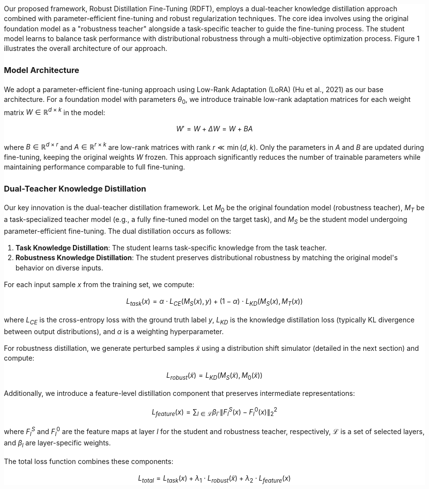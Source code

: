 Our proposed framework, Robust Distillation Fine-Tuning (RDFT), employs a dual-teacher knowledge distillation approach combined with parameter-efficient fine-tuning and robust regularization techniques. The core idea involves using the original foundation model as a "robustness teacher" alongside a task-specific teacher to guide the fine-tuning process. The student model learns to balance task performance with distributional robustness through a multi-objective optimization process. Figure 1 illustrates the overall architecture of our approach.

### Model Architecture

We adopt a parameter-efficient fine-tuning approach using Low-Rank Adaptation (LoRA) (Hu et al., 2021) as our base architecture. For a foundation model with parameters $\theta_0$, we introduce trainable low-rank adaptation matrices for each weight matrix $W \in \mathbb{R}^{d \times k}$ in the model:

$$W' = W + \Delta W = W + BA$$

where $B \in \mathbb{R}^{d \times r}$ and $A \in \mathbb{R}^{r \times k}$ are low-rank matrices with rank $r \ll \min(d, k)$. Only the parameters in $A$ and $B$ are updated during fine-tuning, keeping the original weights $W$ frozen. This approach significantly reduces the number of trainable parameters while maintaining performance comparable to full fine-tuning.

### Dual-Teacher Knowledge Distillation

Our key innovation is the dual-teacher distillation framework. Let $M_0$ be the original foundation model (robustness teacher), $M_T$ be a task-specialized teacher model (e.g., a fully fine-tuned model on the target task), and $M_S$ be the student model undergoing parameter-efficient fine-tuning. The dual distillation occurs as follows:

1. **Task Knowledge Distillation**: The student learns task-specific knowledge from the task teacher.
2. **Robustness Knowledge Distillation**: The student preserves distributional robustness by matching the original model's behavior on diverse inputs.

For each input sample $x$ from the training set, we compute:

$$L_{task}(x) = \alpha \cdot L_{CE}(M_S(x), y) + (1-\alpha) \cdot L_{KD}(M_S(x), M_T(x))$$

where $L_{CE}$ is the cross-entropy loss with the ground truth label $y$, $L_{KD}$ is the knowledge distillation loss (typically KL divergence between output distributions), and $\alpha$ is a weighting hyperparameter.

For robustness distillation, we generate perturbed samples $\tilde{x}$ using a distribution shift simulator (detailed in the next section) and compute:

$$L_{robust}(\tilde{x}) = L_{KD}(M_S(\tilde{x}), M_0(\tilde{x}))$$

Additionally, we introduce a feature-level distillation component that preserves intermediate representations:

$$L_{feature}(x) = \sum_{l \in \mathcal{L}} \beta_l \cdot \|F_l^S(x) - F_l^0(x)\|_2^2$$

where $F_l^S$ and $F_l^0$ are the feature maps at layer $l$ for the student and robustness teacher, respectively, $\mathcal{L}$ is a set of selected layers, and $\beta_l$ are layer-specific weights.

The total loss function combines these components:

$$L_{total} = L_{task}(x) + \lambda_1 \cdot L_{robust}(\tilde{x}) + \lambda_2 \cdot L_{feature}(x)$$
